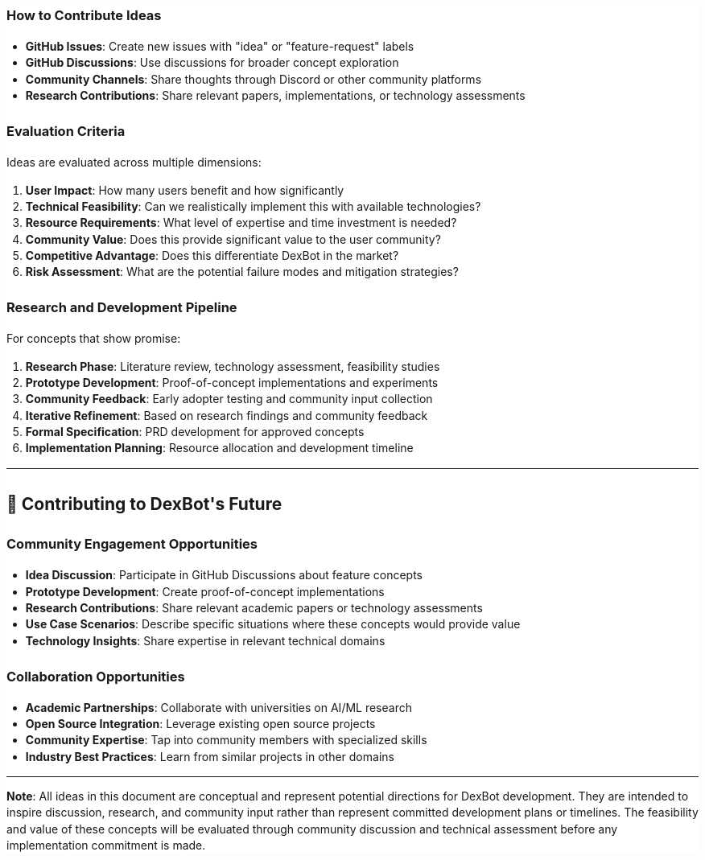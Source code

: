 ### How to Contribute Ideas

- **GitHub Issues**: Create new issues with "idea" or "feature-request" labels
- **GitHub Discussions**: Use discussions for broader concept exploration
- **Community Channels**: Share thoughts through Discord or other community platforms
- **Research Contributions**: Share relevant papers, implementations, or technology assessments

### Evaluation Criteria

Ideas are evaluated across multiple dimensions:

1. **User Impact**: How many users benefit and how significantly
2. **Technical Feasibility**: Can we realistically implement this with available technologies?
3. **Resource Requirements**: What level of expertise and time investment is needed?
4. **Community Value**: Does this provide significant value to the user community?
5. **Competitive Advantage**: Does this differentiate DexBot in the market?
6. **Risk Assessment**: What are the potential failure modes and mitigation strategies?

### Research and Development Pipeline

For concepts that show promise:

1. **Research Phase**: Literature review, technology assessment, feasibility studies
2. **Prototype Development**: Proof-of-concept implementations and experiments
3. **Community Feedback**: Early adopter testing and community input collection
4. **Iterative Refinement**: Based on research findings and community feedback
5. **Formal Specification**: PRD development for approved concepts
6. **Implementation Planning**: Resource allocation and development timeline

---

## 🤝 Contributing to DexBot's Future

### Community Engagement Opportunities

- **Idea Discussion**: Participate in GitHub Discussions about feature concepts
- **Prototype Development**: Create proof-of-concept implementations
- **Research Contributions**: Share relevant academic papers or technology assessments
- **Use Case Scenarios**: Describe specific situations where these concepts would provide value
- **Technology Insights**: Share expertise in relevant technical domains

### Collaboration Opportunities

- **Academic Partnerships**: Collaborate with universities on AI/ML research
- **Open Source Integration**: Leverage existing open source projects
- **Community Expertise**: Tap into community members with specialized skills
- **Industry Best Practices**: Learn from similar projects in other domains

---

**Note**: All ideas in this document are conceptual and represent potential directions for DexBot development. They are intended to inspire discussion, research, and community input rather than represent committed development plans or timelines. The feasibility and value of these concepts will be evaluated through community discussion and technical assessment before any implementation commitment is made.
